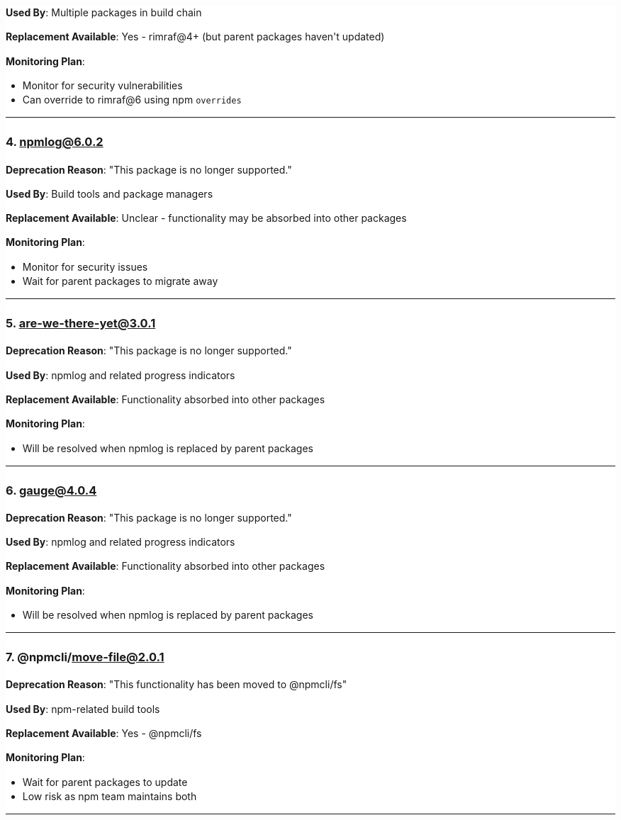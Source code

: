 **Used By**: Multiple packages in build chain

**Replacement Available**: Yes - rimraf@4+ (but parent packages haven't updated)

**Monitoring Plan**:
- Monitor for security vulnerabilities
- Can override to rimraf@6 using npm `overrides`

---

### 4. npmlog@6.0.2
**Deprecation Reason**: "This package is no longer supported."

**Used By**: Build tools and package managers

**Replacement Available**: Unclear - functionality may be absorbed into other packages

**Monitoring Plan**:
- Monitor for security issues
- Wait for parent packages to migrate away

---

### 5. are-we-there-yet@3.0.1
**Deprecation Reason**: "This package is no longer supported."

**Used By**: npmlog and related progress indicators

**Replacement Available**: Functionality absorbed into other packages

**Monitoring Plan**:
- Will be resolved when npmlog is replaced by parent packages

---

### 6. gauge@4.0.4
**Deprecation Reason**: "This package is no longer supported."

**Used By**: npmlog and related progress indicators

**Replacement Available**: Functionality absorbed into other packages

**Monitoring Plan**:
- Will be resolved when npmlog is replaced by parent packages

---

### 7. @npmcli/move-file@2.0.1
**Deprecation Reason**: "This functionality has been moved to @npmcli/fs"

**Used By**: npm-related build tools

**Replacement Available**: Yes - @npmcli/fs

**Monitoring Plan**:
- Wait for parent packages to update
- Low risk as npm team maintains both

---